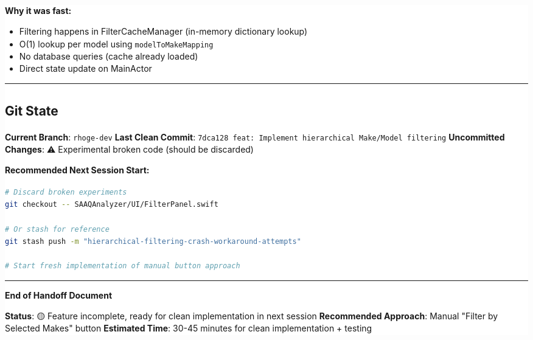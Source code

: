 **Why it was fast:**
- Filtering happens in FilterCacheManager (in-memory dictionary lookup)
- O(1) lookup per model using `modelToMakeMapping`
- No database queries (cache already loaded)
- Direct state update on MainActor

---

## Git State

**Current Branch**: `rhoge-dev`
**Last Clean Commit**: `7dca128 feat: Implement hierarchical Make/Model filtering`
**Uncommitted Changes**: ⚠️ Experimental broken code (should be discarded)

**Recommended Next Session Start:**
```bash
# Discard broken experiments
git checkout -- SAAQAnalyzer/UI/FilterPanel.swift

# Or stash for reference
git stash push -m "hierarchical-filtering-crash-workaround-attempts"

# Start fresh implementation of manual button approach
```

---

**End of Handoff Document**

**Status**: 🟡 Feature incomplete, ready for clean implementation in next session
**Recommended Approach**: Manual "Filter by Selected Makes" button
**Estimated Time**: 30-45 minutes for clean implementation + testing
